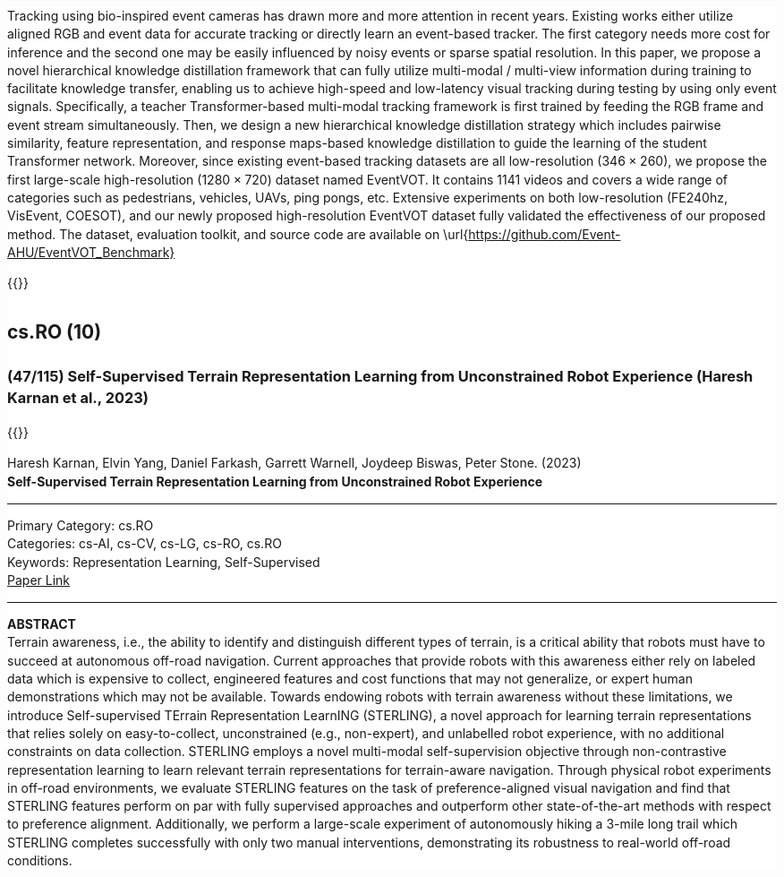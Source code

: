 Tracking using bio-inspired event cameras has drawn more and more attention in recent years. Existing works either utilize aligned RGB and event data for accurate tracking or directly learn an event-based tracker. The first category needs more cost for inference and the second one may be easily influenced by noisy events or sparse spatial resolution. In this paper, we propose a novel hierarchical knowledge distillation framework that can fully utilize multi-modal / multi-view information during training to facilitate knowledge transfer, enabling us to achieve high-speed and low-latency visual tracking during testing by using only event signals. Specifically, a teacher Transformer-based multi-modal tracking framework is first trained by feeding the RGB frame and event stream simultaneously. Then, we design a new hierarchical knowledge distillation strategy which includes pairwise similarity, feature representation, and response maps-based knowledge distillation to guide the learning of the student Transformer network. Moreover, since existing event-based tracking datasets are all low-resolution ($346 \times 260$), we propose the first large-scale high-resolution ($1280 \times 720$) dataset named EventVOT. It contains 1141 videos and covers a wide range of categories such as pedestrians, vehicles, UAVs, ping pongs, etc. Extensive experiments on both low-resolution (FE240hz, VisEvent, COESOT), and our newly proposed high-resolution EventVOT dataset fully validated the effectiveness of our proposed method. The dataset, evaluation toolkit, and source code are available on \url{https://github.com/Event-AHU/EventVOT_Benchmark}

{{</citation>}}


## cs.RO (10)



### (47/115) Self-Supervised Terrain Representation Learning from Unconstrained Robot Experience (Haresh Karnan et al., 2023)

{{<citation>}}

Haresh Karnan, Elvin Yang, Daniel Farkash, Garrett Warnell, Joydeep Biswas, Peter Stone. (2023)  
**Self-Supervised Terrain Representation Learning from Unconstrained Robot Experience**  

---
Primary Category: cs.RO  
Categories: cs-AI, cs-CV, cs-LG, cs-RO, cs.RO  
Keywords: Representation Learning, Self-Supervised  
[Paper Link](http://arxiv.org/abs/2309.15302v1)  

---


**ABSTRACT**  
Terrain awareness, i.e., the ability to identify and distinguish different types of terrain, is a critical ability that robots must have to succeed at autonomous off-road navigation. Current approaches that provide robots with this awareness either rely on labeled data which is expensive to collect, engineered features and cost functions that may not generalize, or expert human demonstrations which may not be available. Towards endowing robots with terrain awareness without these limitations, we introduce Self-supervised TErrain Representation LearnING (STERLING), a novel approach for learning terrain representations that relies solely on easy-to-collect, unconstrained (e.g., non-expert), and unlabelled robot experience, with no additional constraints on data collection. STERLING employs a novel multi-modal self-supervision objective through non-contrastive representation learning to learn relevant terrain representations for terrain-aware navigation. Through physical robot experiments in off-road environments, we evaluate STERLING features on the task of preference-aligned visual navigation and find that STERLING features perform on par with fully supervised approaches and outperform other state-of-the-art methods with respect to preference alignment. Additionally, we perform a large-scale experiment of autonomously hiking a 3-mile long trail which STERLING completes successfully with only two manual interventions, demonstrating its robustness to real-world off-road conditions.
